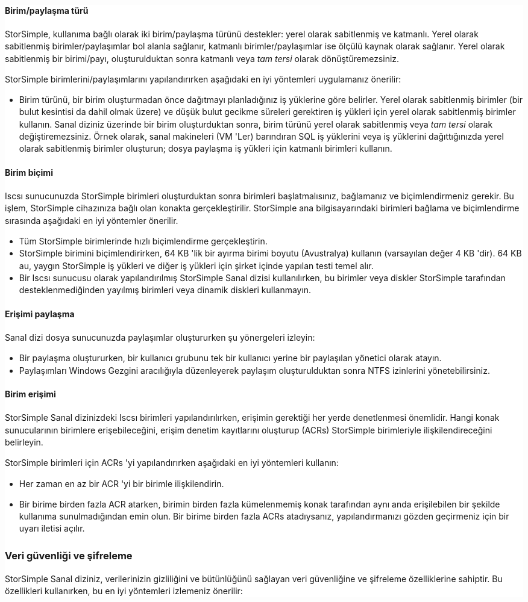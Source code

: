 #### <a name="volumeshare-type"></a>Birim/paylaşma türü
StorSimple, kullanıma bağlı olarak iki birim/paylaşma türünü destekler: yerel olarak sabitlenmiş ve katmanlı. Yerel olarak sabitlenmiş birimler/paylaşımlar bol alanla sağlanır, katmanlı birimler/paylaşımlar ise ölçülü kaynak olarak sağlanır. Yerel olarak sabitlenmiş bir birimi/payı, oluşturulduktan sonra katmanlı veya *tam tersi* olarak dönüştüremezsiniz.

StorSimple birimlerini/paylaşımlarını yapılandırırken aşağıdaki en iyi yöntemleri uygulamanız önerilir:

* Birim türünü, bir birim oluşturmadan önce dağıtmayı planladığınız iş yüklerine göre belirler. Yerel olarak sabitlenmiş birimler (bir bulut kesintisi da dahil olmak üzere) ve düşük bulut gecikme süreleri gerektiren iş yükleri için yerel olarak sabitlenmiş birimler kullanın. Sanal diziniz üzerinde bir birim oluşturduktan sonra, birim türünü yerel olarak sabitlenmiş veya *tam tersi* olarak değiştiremezsiniz. Örnek olarak, sanal makineleri (VM 'Ler) barındıran SQL iş yüklerini veya iş yüklerini dağıttığınızda yerel olarak sabitlenmiş birimler oluşturun; dosya paylaşma iş yükleri için katmanlı birimleri kullanın.


#### <a name="volume-format"></a>Birim biçimi
Iscsı sunucunuzda StorSimple birimleri oluşturduktan sonra birimleri başlatmalısınız, bağlamanız ve biçimlendirmeniz gerekir. Bu işlem, StorSimple cihazınıza bağlı olan konakta gerçekleştirilir. StorSimple ana bilgisayarındaki birimleri bağlama ve biçimlendirme sırasında aşağıdaki en iyi yöntemler önerilir.

* Tüm StorSimple birimlerinde hızlı biçimlendirme gerçekleştirin.
* StorSimple birimini biçimlendirirken, 64 KB 'lik bir ayırma birimi boyutu (Avustralya) kullanın (varsayılan değer 4 KB 'dir). 64 KB au, yaygın StorSimple iş yükleri ve diğer iş yükleri için şirket içinde yapılan testi temel alır.
* Bir Iscsı sunucusu olarak yapılandırılmış StorSimple Sanal dizisi kullanılırken, bu birimler veya diskler StorSimple tarafından desteklenmediğinden yayılmış birimleri veya dinamik diskleri kullanmayın.

#### <a name="share-access"></a>Erişimi paylaşma
Sanal dizi dosya sunucunuzda paylaşımlar oluştururken şu yönergeleri izleyin:

* Bir paylaşma oluştururken, bir kullanıcı grubunu tek bir kullanıcı yerine bir paylaşılan yönetici olarak atayın.
* Paylaşımları Windows Gezgini aracılığıyla düzenleyerek paylaşım oluşturulduktan sonra NTFS izinlerini yönetebilirsiniz.

#### <a name="volume-access"></a>Birim erişimi
StorSimple Sanal dizinizdeki Iscsı birimleri yapılandırılırken, erişimin gerektiği her yerde denetlenmesi önemlidir. Hangi konak sunucularının birimlere erişebileceğini, erişim denetim kayıtlarını oluşturup (ACRs) StorSimple birimleriyle ilişkilendireceğini belirleyin.

StorSimple birimleri için ACRs 'yi yapılandırırken aşağıdaki en iyi yöntemleri kullanın:

* Her zaman en az bir ACR 'yi bir birimle ilişkilendirin.

* Bir birime birden fazla ACR atarken, birimin birden fazla kümelenmemiş konak tarafından aynı anda erişilebilen bir şekilde kullanıma sunulmadığından emin olun. Bir birime birden fazla ACRs atadıysanız, yapılandırmanızı gözden geçirmeniz için bir uyarı iletisi açılır.

### <a name="data-security-and-encryption"></a>Veri güvenliği ve şifreleme
StorSimple Sanal diziniz, verilerinizin gizliliğini ve bütünlüğünü sağlayan veri güvenliğine ve şifreleme özelliklerine sahiptir. Bu özellikleri kullanırken, bu en iyi yöntemleri izlemeniz önerilir: 

